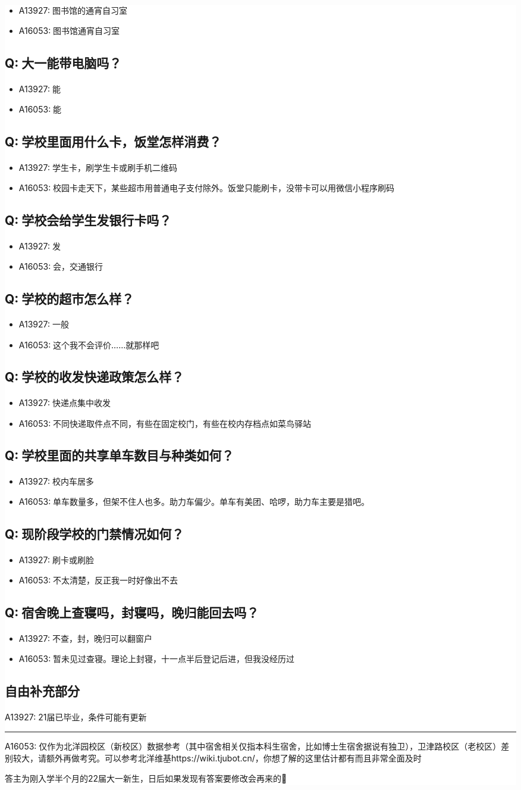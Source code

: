 - A13927: 图书馆的通宵自习室

- A16053: 图书馆通宵自习室

## Q: 大一能带电脑吗？

- A13927: 能

- A16053: 能

## Q: 学校里面用什么卡，饭堂怎样消费？

- A13927: 学生卡，刷学生卡或刷手机二维码

- A16053: 校园卡走天下，某些超市用普通电子支付除外。饭堂只能刷卡，没带卡可以用微信小程序刷码

## Q: 学校会给学生发银行卡吗？

- A13927: 发

- A16053: 会，交通银行

## Q: 学校的超市怎么样？

- A13927: 一般

- A16053: 这个我不会评价……就那样吧

## Q: 学校的收发快递政策怎么样？

- A13927: 快递点集中收发

- A16053: 不同快递取件点不同，有些在固定校门，有些在校内存档点如菜鸟驿站

## Q: 学校里面的共享单车数目与种类如何？

- A13927: 校内车居多

- A16053: 单车数量多，但架不住人也多。助力车偏少。单车有美团、哈啰，助力车主要是猎吧。

## Q: 现阶段学校的门禁情况如何？

- A13927: 刷卡或刷脸

- A16053: 不太清楚，反正我一时好像出不去

## Q: 宿舍晚上查寝吗，封寝吗，晚归能回去吗？

- A13927: 不查，封，晚归可以翻窗户

- A16053: 暂未见过查寝。理论上封寝，十一点半后登记后进，但我没经历过

## 自由补充部分

A13927: 21届已毕业，条件可能有更新

***

A16053: 仅作为北洋园校区（新校区）数据参考（其中宿舍相关仅指本科生宿舍，比如博士生宿舍据说有独卫），卫津路校区（老校区）差别较大，请额外再做考究。可以参考北洋维基https://wiki.tjubot.cn/，你想了解的这里估计都有而且非常全面及时

答主为刚入学半个月的22届大一新生，日后如果发现有答案要修改会再来的👀